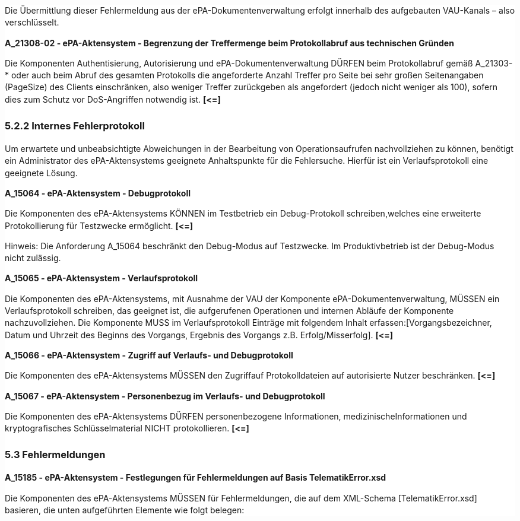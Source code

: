 Die Übermittlung dieser Fehlermeldung aus der ePA-Dokumentenverwaltung erfolgt
innerhalb des aufgebauten VAU-Kanals – also verschlüsselt.

**A_21308-02 - ePA-Aktensystem - Begrenzung der Treffermenge beim Protokollabruf
aus technischen Gründen**

Die Komponenten Authentisierung, Autorisierung und ePA-Dokumentenverwaltung
DÜRFEN beim Protokollabruf gemäß A_21303-* oder auch beim Abruf des gesamten
Protokolls die angeforderte Anzahl Treffer pro Seite bei sehr großen
Seitenangaben (PageSize) des Clients einschränken, also weniger Treffer
zurückgeben als angefordert (jedoch nicht weniger als 100), sofern dies zum
Schutz vor DoS-Angriffen notwendig ist. **[\<=]**

### 5.2.2 Internes Fehlerprotokoll

Um erwartete und unbeabsichtigte Abweichungen in der Bearbeitung von
Operationsaufrufen nachvollziehen zu können, benötigt ein Administrator des
ePA-Aktensystems geeignete Anhaltspunkte für die Fehlersuche. Hierfür ist ein
Verlaufsprotokoll eine geeignete Lösung.

**A_15064 - ePA-Aktensystem - Debugprotokoll**

Die Komponenten des ePA-Aktensystems KÖNNEN im Testbetrieb ein Debug-Protokoll
schreiben,welches eine erweiterte Protokollierung für Testzwecke ermöglicht. **[\<=]**

Hinweis: Die Anforderung A_15064 beschränkt den Debug-Modus auf Testzwecke. Im
Produktivbetrieb ist der Debug-Modus nicht zulässig.

**A_15065 - ePA-Aktensystem - Verlaufsprotokoll**

Die Komponenten des ePA-Aktensystems, mit Ausnahme der VAU der Komponente
ePA-Dokumentenverwaltung, MÜSSEN ein Verlaufsprotokoll schreiben, das geeignet
ist, die aufgerufenen Operationen und internen Abläufe der Komponente
nachzuvollziehen. Die Komponente MUSS im Verlaufsprotokoll Einträge mit
folgendem Inhalt erfassen:[Vorgangsbezeichner, Datum und Uhrzeit des Beginns
des Vorgangs, Ergebnis des Vorgangs z.B. Erfolg/Misserfolg]. **[\<=]**

**A_15066 - ePA-Aktensystem - Zugriff auf Verlaufs- und Debugprotokoll**

Die Komponenten des ePA-Aktensystems MÜSSEN den Zugriffauf Protokolldateien auf
autorisierte Nutzer beschränken. **[\<=]**

**A_15067 - ePA-Aktensystem - Personenbezug im Verlaufs- und Debugprotokoll**

Die Komponenten des ePA-Aktensystems DÜRFEN personenbezogene Informationen,
medizinischeInformationen und kryptografisches Schlüsselmaterial NICHT
protokollieren. **[\<=]**

### 5.3 Fehlermeldungen

**A_15185 - ePA-Aktensystem - Festlegungen für Fehlermeldungen auf Basis
TelematikError.xsd**

Die Komponenten des ePA-Aktensystems MÜSSEN für Fehlermeldungen, die auf dem
XML-Schema [TelematikError.xsd] basieren, die unten aufgeführten Elemente wie
folgt belegen:
